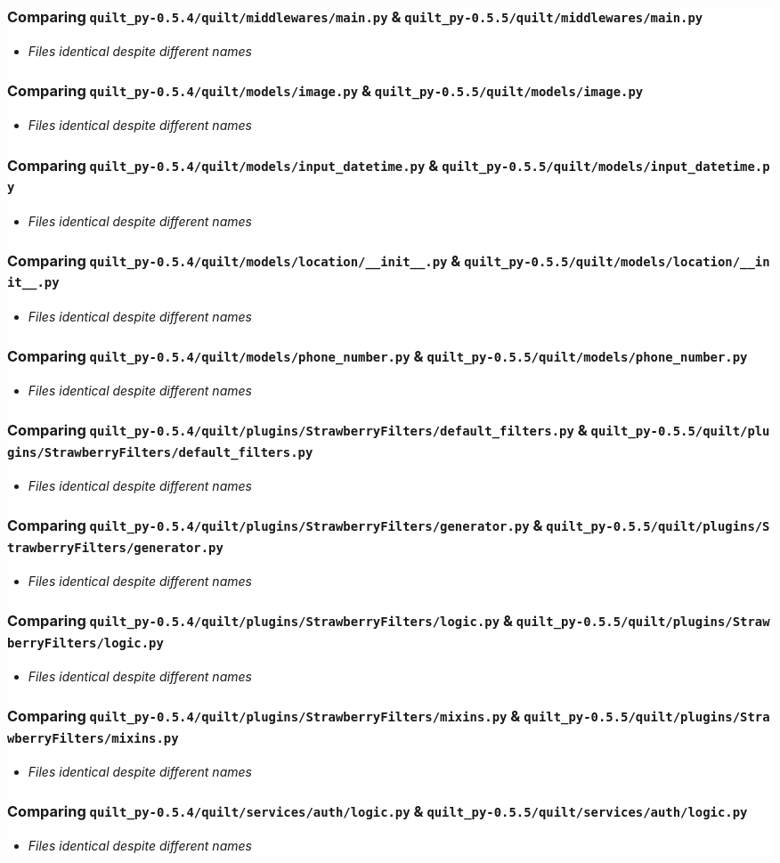 ### Comparing `quilt_py-0.5.4/quilt/middlewares/main.py` & `quilt_py-0.5.5/quilt/middlewares/main.py`

 * *Files identical despite different names*

### Comparing `quilt_py-0.5.4/quilt/models/image.py` & `quilt_py-0.5.5/quilt/models/image.py`

 * *Files identical despite different names*

### Comparing `quilt_py-0.5.4/quilt/models/input_datetime.py` & `quilt_py-0.5.5/quilt/models/input_datetime.py`

 * *Files identical despite different names*

### Comparing `quilt_py-0.5.4/quilt/models/location/__init__.py` & `quilt_py-0.5.5/quilt/models/location/__init__.py`

 * *Files identical despite different names*

### Comparing `quilt_py-0.5.4/quilt/models/phone_number.py` & `quilt_py-0.5.5/quilt/models/phone_number.py`

 * *Files identical despite different names*

### Comparing `quilt_py-0.5.4/quilt/plugins/StrawberryFilters/default_filters.py` & `quilt_py-0.5.5/quilt/plugins/StrawberryFilters/default_filters.py`

 * *Files identical despite different names*

### Comparing `quilt_py-0.5.4/quilt/plugins/StrawberryFilters/generator.py` & `quilt_py-0.5.5/quilt/plugins/StrawberryFilters/generator.py`

 * *Files identical despite different names*

### Comparing `quilt_py-0.5.4/quilt/plugins/StrawberryFilters/logic.py` & `quilt_py-0.5.5/quilt/plugins/StrawberryFilters/logic.py`

 * *Files identical despite different names*

### Comparing `quilt_py-0.5.4/quilt/plugins/StrawberryFilters/mixins.py` & `quilt_py-0.5.5/quilt/plugins/StrawberryFilters/mixins.py`

 * *Files identical despite different names*

### Comparing `quilt_py-0.5.4/quilt/services/auth/logic.py` & `quilt_py-0.5.5/quilt/services/auth/logic.py`

 * *Files identical despite different names*
